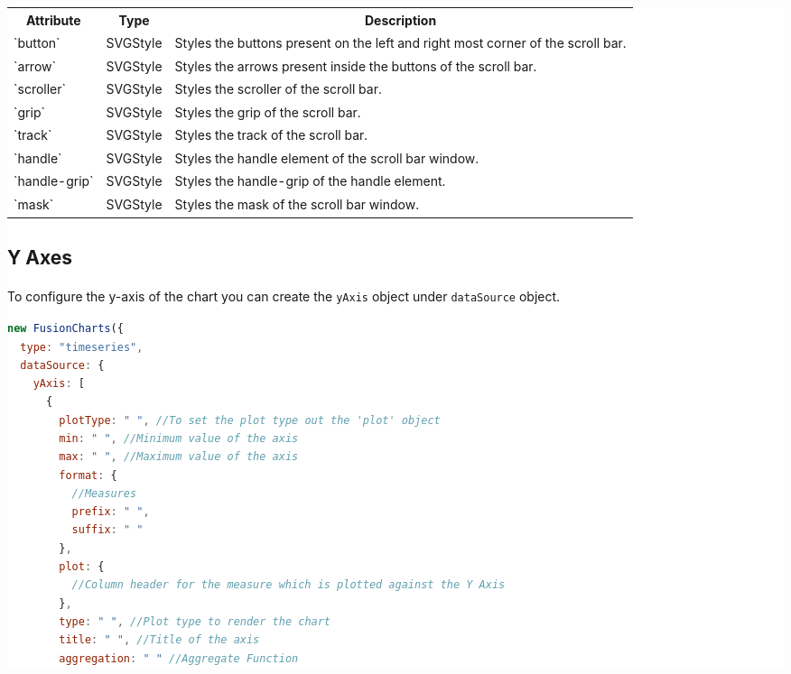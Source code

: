 <table>
	<tr>
		<th>Attribute</th>
		<th>Type</th>
		<th>Description</th>
	</tr>
		<td>`button`</td>
		<td>SVGStyle</td>
		<td>Styles the buttons present on the left and right most corner of the scroll bar.</td>
	</tr>
		<td>`arrow`</td>
		<td>SVGStyle</td>
		<td>Styles the arrows present inside the buttons of the scroll bar.</td>
	</tr>
		<td>`scroller`</td>
		<td>SVGStyle</td>
		<td>Styles the scroller of the scroll bar.</td>
	</tr>
		<td>`grip`</td>
		<td>SVGStyle</td>
		<td>Styles the grip of the scroll bar.</td>
	</tr>
		<td>`track`</td>
		<td>SVGStyle</td>
		<td>Styles the track of the scroll bar.</td>
	</tr>
		<td>`handle`</td>
		<td>SVGStyle</td>
		<td>Styles the handle element of the scroll bar window.</td>
	</tr>
		<td>`handle-grip`</td>
		<td>SVGStyle</td>
		<td>Styles the handle-grip of the handle element.</td>
	</tr>
		<td>`mask`</td>
		<td>SVGStyle</td>
		<td>Styles the mask of the scroll bar window.</td>
	</tr>
</table>

## Y Axes

To configure the y-axis of the chart you can create the `yAxis` object under `dataSource` object.

```javascript
new FusionCharts({
  type: "timeseries",
  dataSource: {
    yAxis: [
      {
        plotType: " ", //To set the plot type out the 'plot' object
        min: " ", //Minimum value of the axis
        max: " ", //Maximum value of the axis
        format: {
          //Measures
          prefix: " ",
          suffix: " "
        },
        plot: {
          //Column header for the measure which is plotted against the Y Axis
        },
        type: " ", //Plot type to render the chart
        title: " ", //Title of the axis
		aggregation: " " //Aggregate Function
```